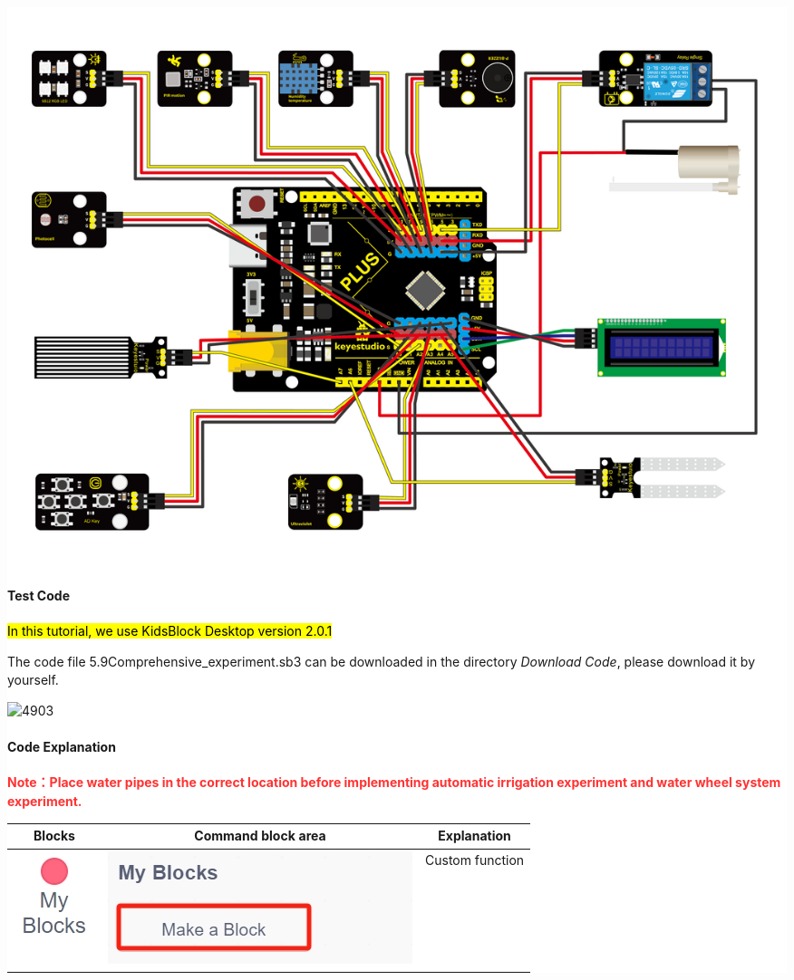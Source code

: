 ![4902](media/4902.png)

#### Test Code

<span style="background:#ff0;color:#000">In this tutorial, we use KidsBlock Desktop version 2.0.1</span>

The code file 5.9Comprehensive_experiment.sb3 can be downloaded in the directory *Download Code*, please download it by yourself.

![4903](media/4903.png)



#### Code Explanation

<span style="color: rgb(255, 50, 50);">**Note：Place water pipes in the correct location before implementing automatic irrigation experiment and water wheel system  experiment.**</span>

| Blocks              | Command block area            | Explanation     |
| ------------------- | ----------------------------- | --------------- |
| ![My](media/My.png) | ![My-make](media/My-make.png) | Custom function |
